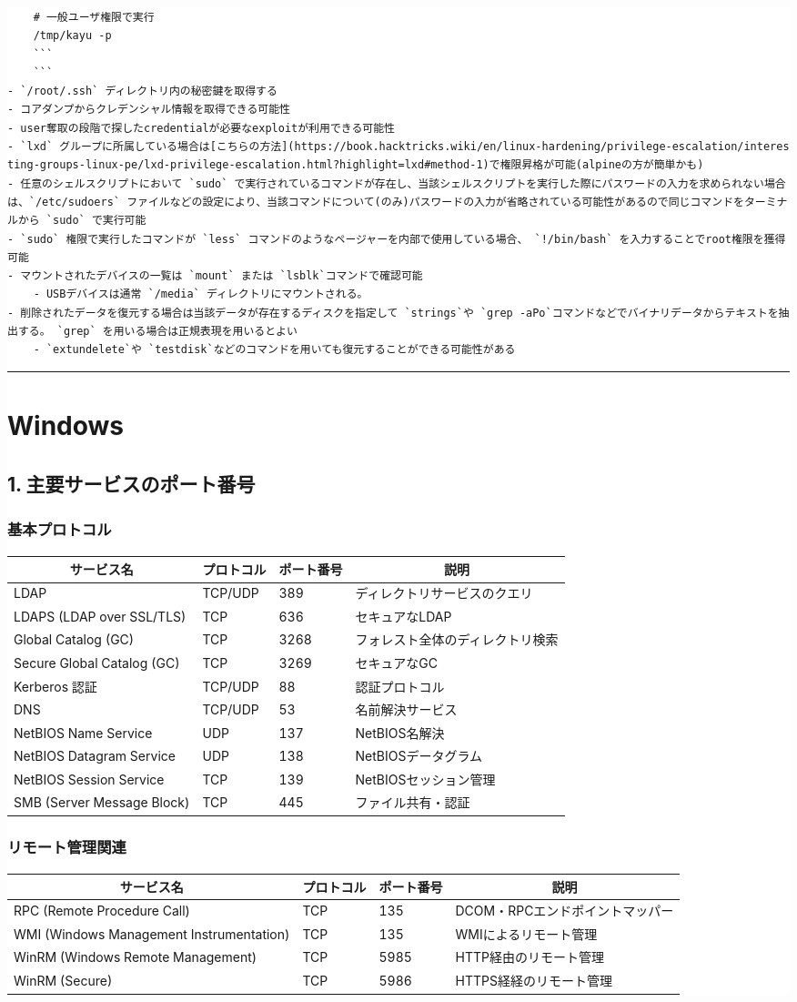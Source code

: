        # 一般ユーザ権限で実行
        /tmp/kayu -p
        ```
		```
    - `/root/.ssh` ディレクトリ内の秘密鍵を取得する
    - コアダンプからクレデンシャル情報を取得できる可能性
    - user奪取の段階で探したcredentialが必要なexploitが利用できる可能性
    - `lxd` グループに所属している場合は[こちらの方法](https://book.hacktricks.wiki/en/linux-hardening/privilege-escalation/interesting-groups-linux-pe/lxd-privilege-escalation.html?highlight=lxd#method-1)で権限昇格が可能(alpineの方が簡単かも)
    - 任意のシェルスクリプトにおいて `sudo` で実行されているコマンドが存在し、当該シェルスクリプトを実行した際にパスワードの入力を求められない場合は、`/etc/sudoers` ファイルなどの設定により、当該コマンドについて(のみ)パスワードの入力が省略されている可能性があるので同じコマンドをターミナルから `sudo` で実行可能
    - `sudo` 権限で実行したコマンドが `less` コマンドのようなページャーを内部で使用している場合、 `!/bin/bash` を入力することでroot権限を獲得可能
    - マウントされたデバイスの一覧は `mount` または `lsblk`コマンドで確認可能
        - USBデバイスは通常 `/media` ディレクトリにマウントされる。
    - 削除されたデータを復元する場合は当該データが存在するディスクを指定して `strings`や `grep -aPo`コマンドなどでバイナリデータからテキストを抽出する。 `grep` を用いる場合は正規表現を用いるとよい
        - `extundelete`や `testdisk`などのコマンドを用いても復元することができる可能性がある
---
# Windows
## 1. 主要サービスのポート番号
### 基本プロトコル

|サービス名|プロトコル|ポート番号|説明|
|---|---|---|---|
|LDAP|TCP/UDP|389|ディレクトリサービスのクエリ|
|LDAPS (LDAP over SSL/TLS)|TCP|636|セキュアなLDAP|
|Global Catalog (GC)|TCP|3268|フォレスト全体のディレクトリ検索|
|Secure Global Catalog (GC)|TCP|3269|セキュアなGC|
|Kerberos 認証|TCP/UDP|88|認証プロトコル|
|DNS|TCP/UDP|53|名前解決サービス|
|NetBIOS Name Service|UDP|137|NetBIOS名解決|
|NetBIOS Datagram Service|UDP|138|NetBIOSデータグラム|
|NetBIOS Session Service|TCP|139|NetBIOSセッション管理|
|SMB (Server Message Block)|TCP|445|ファイル共有・認証|

### リモート管理関連

|サービス名|プロトコル|ポート番号|説明|
|---|---|---|---|
|RPC (Remote Procedure Call)|TCP|135|DCOM・RPCエンドポイントマッパー|
|WMI (Windows Management Instrumentation)|TCP|135|WMIによるリモート管理|
|WinRM (Windows Remote Management)|TCP|5985|HTTP経由のリモート管理|
|WinRM (Secure)|TCP|5986|HTTPS経経のリモート管理|
